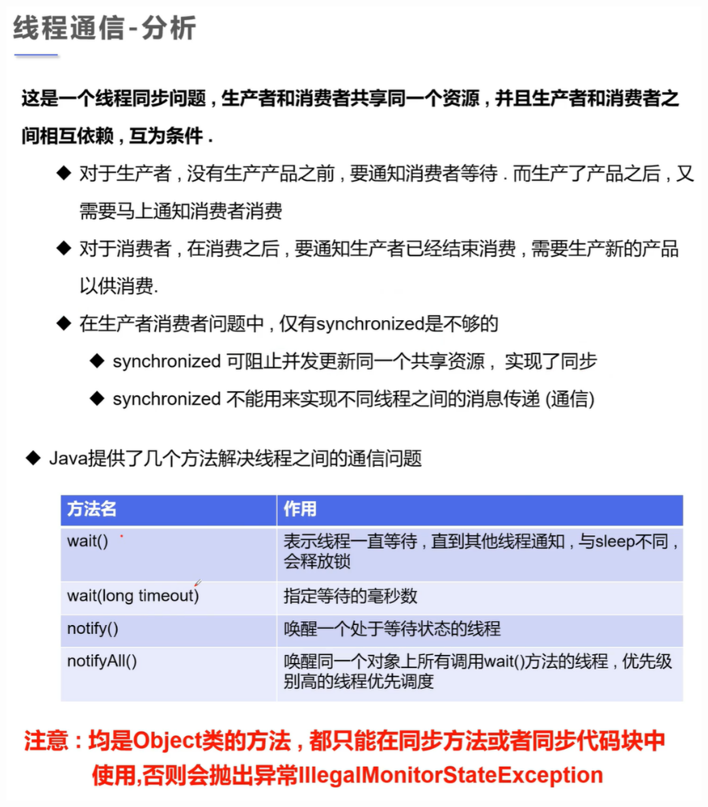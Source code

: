 ![image-20200720214756656](多线程.assets/image-20200720214756656.png)

![image-20200720214937207](多线程.assets/image-20200720214937207.png)
